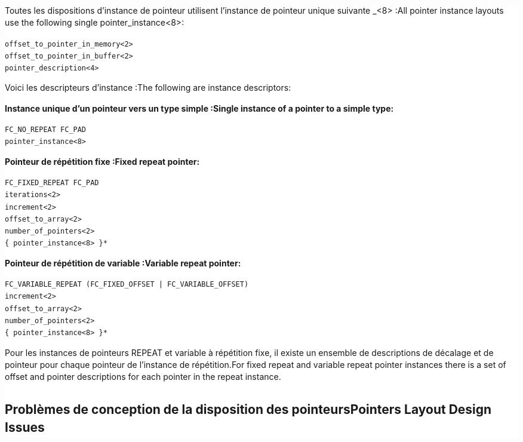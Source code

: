 <span data-ttu-id="319ce-126">Toutes les dispositions d’instance de pointeur utilisent l’instance de pointeur unique suivante \_<8> :</span><span class="sxs-lookup"><span data-stu-id="319ce-126">All pointer instance layouts use the following single pointer\_instance<8>:</span></span>

``` syntax
offset_to_pointer_in_memory<2> 
offset_to_pointer_in_buffer<2> 
pointer_description<4>
```

<span data-ttu-id="319ce-127">Voici les descripteurs d’instance :</span><span class="sxs-lookup"><span data-stu-id="319ce-127">The following are instance descriptors:</span></span>

<span data-ttu-id="319ce-128">**Instance unique d’un pointeur vers un type simple :**</span><span class="sxs-lookup"><span data-stu-id="319ce-128">**Single instance of a pointer to a simple type:**</span></span>

``` syntax
FC_NO_REPEAT FC_PAD 
pointer_instance<8>
```

<span data-ttu-id="319ce-129">**Pointeur de répétition fixe :**</span><span class="sxs-lookup"><span data-stu-id="319ce-129">**Fixed repeat pointer:**</span></span>

``` syntax
FC_FIXED_REPEAT FC_PAD 
iterations<2> 
increment<2> 
offset_to_array<2> 
number_of_pointers<2>
{ pointer_instance<8> }*
```

<span data-ttu-id="319ce-130">**Pointeur de répétition de variable :**</span><span class="sxs-lookup"><span data-stu-id="319ce-130">**Variable repeat pointer:**</span></span>

``` syntax
FC_VARIABLE_REPEAT (FC_FIXED_OFFSET | FC_VARIABLE_OFFSET) 
increment<2> 
offset_to_array<2> 
number_of_pointers<2> 
{ pointer_instance<8> }*
```

<span data-ttu-id="319ce-131">Pour les instances de pointeurs REPEAT et variable à répétition fixe, il existe un ensemble de descriptions de décalage et de pointeur pour chaque pointeur de l’instance de répétition.</span><span class="sxs-lookup"><span data-stu-id="319ce-131">For fixed repeat and variable repeat pointer instances there is a set of offset and pointer descriptions for each pointer in the repeat instance.</span></span>

## <a name="pointers-layout-design-issues"></a><span data-ttu-id="319ce-132">Problèmes de conception de la disposition des pointeurs</span><span class="sxs-lookup"><span data-stu-id="319ce-132">Pointers Layout Design Issues</span></span>
